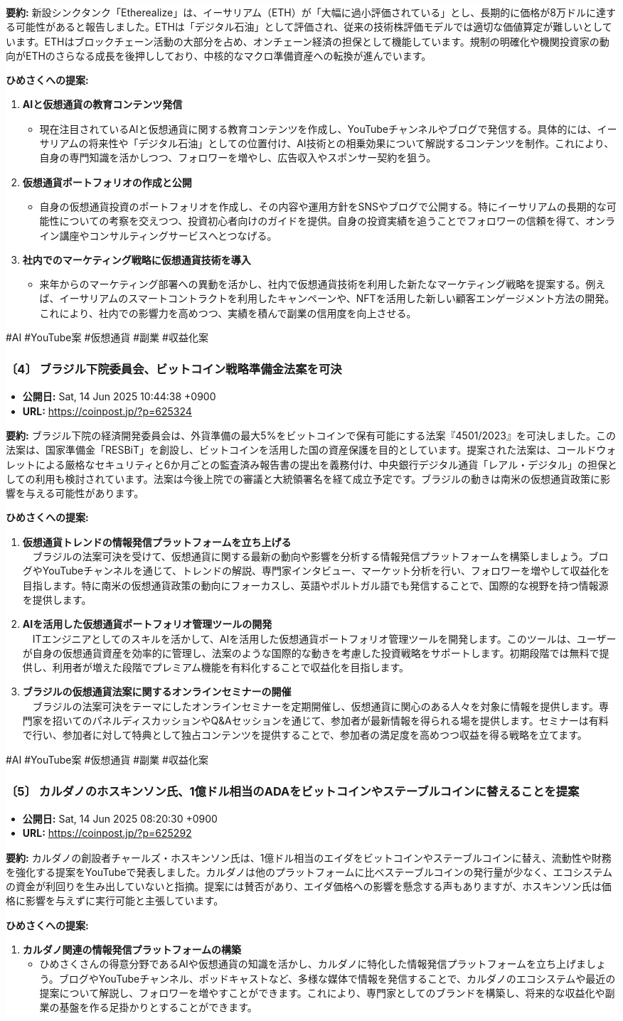 **要約:** 新設シンクタンク「Etherealize」は、イーサリアム（ETH）が「大幅に過小評価されている」とし、長期的に価格が8万ドルに達する可能性があると報告しました。ETHは「デジタル石油」として評価され、従来の技術株評価モデルでは適切な価値算定が難しいとしています。ETHはブロックチェーン活動の大部分を占め、オンチェーン経済の担保として機能しています。規制の明確化や機関投資家の動向がETHのさらなる成長を後押ししており、中核的なマクロ準備資産への転換が進んでいます。

**ひめさくへの提案:**
1. **AIと仮想通貨の教育コンテンツ発信**
   - 現在注目されているAIと仮想通貨に関する教育コンテンツを作成し、YouTubeチャンネルやブログで発信する。具体的には、イーサリアムの将来性や「デジタル石油」としての位置付け、AI技術との相乗効果について解説するコンテンツを制作。これにより、自身の専門知識を活かしつつ、フォロワーを増やし、広告収入やスポンサー契約を狙う。

2. **仮想通貨ポートフォリオの作成と公開**
   - 自身の仮想通貨投資のポートフォリオを作成し、その内容や運用方針をSNSやブログで公開する。特にイーサリアムの長期的な可能性についての考察を交えつつ、投資初心者向けのガイドを提供。自身の投資実績を追うことでフォロワーの信頼を得て、オンライン講座やコンサルティングサービスへとつなげる。

3. **社内でのマーケティング戦略に仮想通貨技術を導入**
   - 来年からのマーケティング部署への異動を活かし、社内で仮想通貨技術を利用した新たなマーケティング戦略を提案する。例えば、イーサリアムのスマートコントラクトを利用したキャンペーンや、NFTを活用した新しい顧客エンゲージメント方法の開発。これにより、社内での影響力を高めつつ、実績を積んで副業の信用度を向上させる。

#AI #YouTube案 #仮想通貨 #副業 #収益化案

### 〔4〕 ブラジル下院委員会、ビットコイン戦略準備金法案を可決
- **公開日:** Sat, 14 Jun 2025 10:44:38 +0900
- **URL:** https://coinpost.jp/?p=625324

**要約:** ブラジル下院の経済開発委員会は、外貨準備の最大5%をビットコインで保有可能にする法案『4501/2023』を可決しました。この法案は、国家準備金「RESBiT」を創設し、ビットコインを活用した国の資産保護を目的としています。提案された法案は、コールドウォレットによる厳格なセキュリティと6か月ごとの監査済み報告書の提出を義務付け、中央銀行デジタル通貨「レアル・デジタル」の担保としての利用も検討されています。法案は今後上院での審議と大統領署名を経て成立予定です。ブラジルの動きは南米の仮想通貨政策に影響を与える可能性があります。

**ひめさくへの提案:**
1. **仮想通貨トレンドの情報発信プラットフォームを立ち上げる**  
　ブラジルの法案可決を受けて、仮想通貨に関する最新の動向や影響を分析する情報発信プラットフォームを構築しましょう。ブログやYouTubeチャンネルを通じて、トレンドの解説、専門家インタビュー、マーケット分析を行い、フォロワーを増やして収益化を目指します。特に南米の仮想通貨政策の動向にフォーカスし、英語やポルトガル語でも発信することで、国際的な視野を持つ情報源を提供します。

2. **AIを活用した仮想通貨ポートフォリオ管理ツールの開発**  
　ITエンジニアとしてのスキルを活かして、AIを活用した仮想通貨ポートフォリオ管理ツールを開発します。このツールは、ユーザーが自身の仮想通貨資産を効率的に管理し、法案のような国際的な動きを考慮した投資戦略をサポートします。初期段階では無料で提供し、利用者が増えた段階でプレミアム機能を有料化することで収益化を目指します。

3. **ブラジルの仮想通貨法案に関するオンラインセミナーの開催**  
　ブラジルの法案可決をテーマにしたオンラインセミナーを定期開催し、仮想通貨に関心のある人々を対象に情報を提供します。専門家を招いてのパネルディスカッションやQ&Aセッションを通じて、参加者が最新情報を得られる場を提供します。セミナーは有料で行い、参加者に対して特典として独占コンテンツを提供することで、参加者の満足度を高めつつ収益を得る戦略を立てます。

#AI #YouTube案 #仮想通貨 #副業 #収益化案

### 〔5〕 カルダノのホスキンソン氏、1億ドル相当のADAをビットコインやステーブルコインに替えることを提案
- **公開日:** Sat, 14 Jun 2025 08:20:30 +0900
- **URL:** https://coinpost.jp/?p=625292

**要約:** カルダノの創設者チャールズ・ホスキンソン氏は、1億ドル相当のエイダをビットコインやステーブルコインに替え、流動性や財務を強化する提案をYouTubeで発表しました。カルダノは他のプラットフォームに比べステーブルコインの発行量が少なく、エコシステムの資金が利回りを生み出していないと指摘。提案には賛否があり、エイダ価格への影響を懸念する声もありますが、ホスキンソン氏は価格に影響を与えずに実行可能と主張しています。

**ひめさくへの提案:**
1. **カルダノ関連の情報発信プラットフォームの構築**
   - ひめさくさんの得意分野であるAIや仮想通貨の知識を活かし、カルダノに特化した情報発信プラットフォームを立ち上げましょう。ブログやYouTubeチャンネル、ポッドキャストなど、多様な媒体で情報を発信することで、カルダノのエコシステムや最近の提案について解説し、フォロワーを増やすことができます。これにより、専門家としてのブランドを構築し、将来的な収益化や副業の基盤を作る足掛かりとすることができます。
